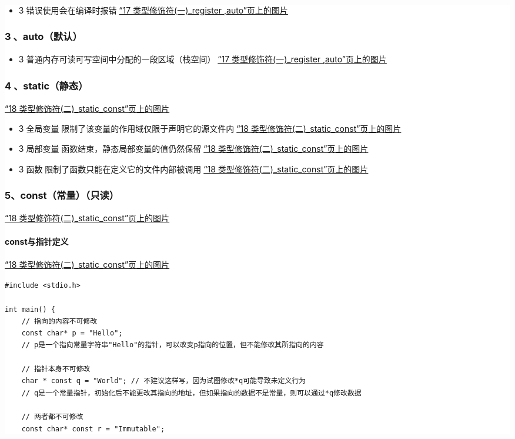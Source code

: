 - 3 错误使用会在编译时报错
[“17 类型修饰符(一)_register ,auto”页上的图片](onenote:#17%20类型修饰符\(一\)_register%20,auto&section-id={2C7898E3-CF4E-4DD6-BB38-515BCA6A7286}&page-id={9B92E7A0-88A3-4335-8026-DFE85AA86FBE}&object-id={7F558D21-0876-4F56-835D-D062E0A42655}&7B&base-path=https://d.docs.live.net/52d4b76bb0ffcf51/Documents/\(RK3568\)Linux驱动开发/嵌入式C语言/嵌入式C语言.one)

### 3 、auto（默认）
- 3 普通内存可读可写空间中分配的一段区域（栈空间）
[“17 类型修饰符(一)_register ,auto”页上的图片](onenote:#17%20类型修饰符\(一\)_register%20,auto&section-id={2C7898E3-CF4E-4DD6-BB38-515BCA6A7286}&page-id={9B92E7A0-88A3-4335-8026-DFE85AA86FBE}&object-id={7F558D21-0876-4F56-835D-D062E0A42655}&48&base-path=https://d.docs.live.net/52d4b76bb0ffcf51/Documents/\(RK3568\)Linux驱动开发/嵌入式C语言/嵌入式C语言.one)

### 4 、static（静态）
[“18 类型修饰符(二)_static_const”页上的图片](onenote:#18%20类型修饰符\(二\)_static_const&section-id={2C7898E3-CF4E-4DD6-BB38-515BCA6A7286}&page-id={CF81B6CA-5F59-4891-AF7E-5AEE8AFCFCEB}&object-id={7D6A1ACE-E9E8-4001-94F8-E5573BCA796D}&16&base-path=https://d.docs.live.net/52d4b76bb0ffcf51/Documents/\(RK3568\)Linux驱动开发/嵌入式C语言/嵌入式C语言.one)

- 3 全局变量        限制了该变量的作用域仅限于声明它的源文件内
[“18 类型修饰符(二)_static_const”页上的图片](onenote:#18%20类型修饰符\(二\)_static_const&section-id={2C7898E3-CF4E-4DD6-BB38-515BCA6A7286}&page-id={CF81B6CA-5F59-4891-AF7E-5AEE8AFCFCEB}&object-id={7D6A1ACE-E9E8-4001-94F8-E5573BCA796D}&64&base-path=https://d.docs.live.net/52d4b76bb0ffcf51/Documents/\(RK3568\)Linux驱动开发/嵌入式C语言/嵌入式C语言.one)

- 3 局部变量         函数结束，静态局部变量的值仍然保留
[“18 类型修饰符(二)_static_const”页上的图片](onenote:#18%20类型修饰符\(二\)_static_const&section-id={2C7898E3-CF4E-4DD6-BB38-515BCA6A7286}&page-id={CF81B6CA-5F59-4891-AF7E-5AEE8AFCFCEB}&object-id={7D6A1ACE-E9E8-4001-94F8-E5573BCA796D}&6A&base-path=https://d.docs.live.net/52d4b76bb0ffcf51/Documents/\(RK3568\)Linux驱动开发/嵌入式C语言/嵌入式C语言.one)

- 3 函数                  限制了函数只能在定义它的文件内部被调用
[“18 类型修饰符(二)_static_const”页上的图片](onenote:#18%20类型修饰符\(二\)_static_const&section-id={2C7898E3-CF4E-4DD6-BB38-515BCA6A7286}&page-id={CF81B6CA-5F59-4891-AF7E-5AEE8AFCFCEB}&object-id={7D6A1ACE-E9E8-4001-94F8-E5573BCA796D}&6A&base-path=https://d.docs.live.net/52d4b76bb0ffcf51/Documents/\(RK3568\)Linux驱动开发/嵌入式C语言/嵌入式C语言.one)




### 5、const（常量）（只读）
[“18 类型修饰符(二)_static_const”页上的图片](onenote:#18%20类型修饰符\(二\)_static_const&section-id={2C7898E3-CF4E-4DD6-BB38-515BCA6A7286}&page-id={CF81B6CA-5F59-4891-AF7E-5AEE8AFCFCEB}&object-id={7D6A1ACE-E9E8-4001-94F8-E5573BCA796D}&FC&base-path=https://d.docs.live.net/52d4b76bb0ffcf51/Documents/\(RK3568\)Linux驱动开发/嵌入式C语言/嵌入式C语言.one)

#### const与指针定义
[“18 类型修饰符(二)_static_const”页上的图片](onenote:#18%20类型修饰符\(二\)_static_const&section-id={2C7898E3-CF4E-4DD6-BB38-515BCA6A7286}&page-id={CF81B6CA-5F59-4891-AF7E-5AEE8AFCFCEB}&object-id={7D6A1ACE-E9E8-4001-94F8-E5573BCA796D}&FE&base-path=https://d.docs.live.net/52d4b76bb0ffcf51/Documents/\(RK3568\)Linux驱动开发/嵌入式C语言/嵌入式C语言.one)

```
#include <stdio.h>

int main() {
    // 指向的内容不可修改
    const char* p = "Hello";
    // p是一个指向常量字符串"Hello"的指针，可以改变p指向的位置，但不能修改其所指向的内容

    // 指针本身不可修改
    char * const q = "World"; // 不建议这样写，因为试图修改*q可能导致未定义行为
    // q是一个常量指针，初始化后不能更改其指向的地址，但如果指向的数据不是常量，则可以通过*q修改数据

    // 两者都不可修改
    const char* const r = "Immutable";
```